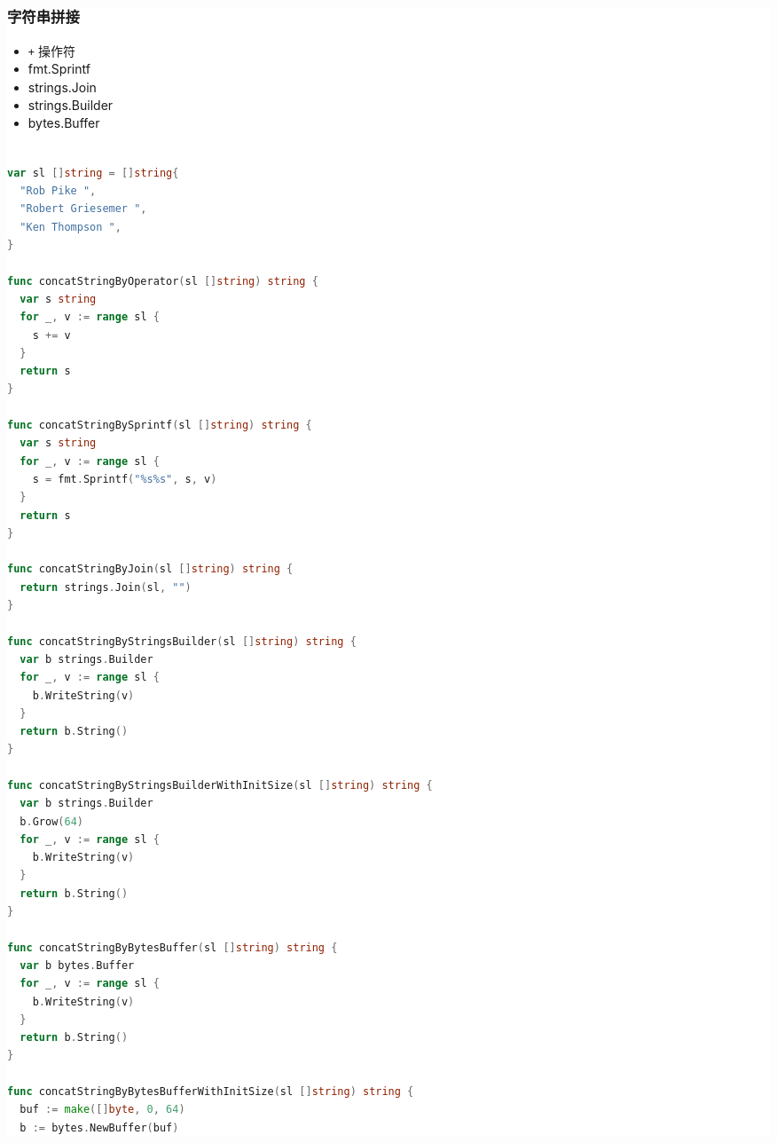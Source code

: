 ### 字符串拼接
- `+` 操作符
- fmt.Sprintf
- strings.Join
- strings.Builder
- bytes.Buffer
 
```go

var sl []string = []string{
  "Rob Pike ",
  "Robert Griesemer ",
  "Ken Thompson ",
}

func concatStringByOperator(sl []string) string {
  var s string
  for _, v := range sl {
    s += v
  }
  return s
}

func concatStringBySprintf(sl []string) string {
  var s string
  for _, v := range sl {
    s = fmt.Sprintf("%s%s", s, v)
  }
  return s
}

func concatStringByJoin(sl []string) string {
  return strings.Join(sl, "")
}

func concatStringByStringsBuilder(sl []string) string {
  var b strings.Builder
  for _, v := range sl {
    b.WriteString(v)
  }
  return b.String()
}

func concatStringByStringsBuilderWithInitSize(sl []string) string {
  var b strings.Builder
  b.Grow(64)
  for _, v := range sl {
    b.WriteString(v)
  }
  return b.String()
}

func concatStringByBytesBuffer(sl []string) string {
  var b bytes.Buffer
  for _, v := range sl {
    b.WriteString(v)
  }
  return b.String()
}

func concatStringByBytesBufferWithInitSize(sl []string) string {
  buf := make([]byte, 0, 64)
  b := bytes.NewBuffer(buf)
```